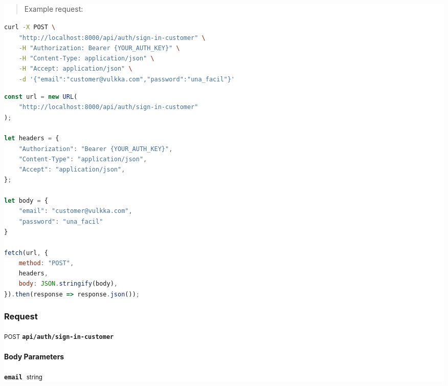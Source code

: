 > Example request:

```bash
curl -X POST \
    "http://localhost:8000/api/auth/sign-in-customer" \
    -H "Authorization: Bearer {YOUR_AUTH_KEY}" \
    -H "Content-Type: application/json" \
    -H "Accept: application/json" \
    -d '{"email":"customer@vulkka.com","password":"una_facil"}'

```

```javascript
const url = new URL(
    "http://localhost:8000/api/auth/sign-in-customer"
);

let headers = {
    "Authorization": "Bearer {YOUR_AUTH_KEY}",
    "Content-Type": "application/json",
    "Accept": "application/json",
};

let body = {
    "email": "customer@vulkka.com",
    "password": "una_facil"
}

fetch(url, {
    method: "POST",
    headers,
    body: JSON.stringify(body),
}).then(response => response.json());
```


<div id="execution-results-POSTapi-auth-sign-in-customer" hidden>
    <blockquote>Received response<span id="execution-response-status-POSTapi-auth-sign-in-customer"></span>:</blockquote>
    <pre class="json"><code id="execution-response-content-POSTapi-auth-sign-in-customer"></code></pre>
</div>
<div id="execution-error-POSTapi-auth-sign-in-customer" hidden>
    <blockquote>Request failed with error:</blockquote>
    <pre><code id="execution-error-message-POSTapi-auth-sign-in-customer"></code></pre>
</div>
<form id="form-POSTapi-auth-sign-in-customer" data-method="POST" data-path="api/auth/sign-in-customer" data-authed="1" data-hasfiles="0" data-headers='{"Authorization":"Bearer {YOUR_AUTH_KEY}","Content-Type":"application\/json","Accept":"application\/json"}' onsubmit="event.preventDefault(); executeTryOut('POSTapi-auth-sign-in-customer', this);">
<h3>
    Request&nbsp;&nbsp;&nbsp;
    </h3>
<p>
<small class="badge badge-black">POST</small>
 <b><code>api/auth/sign-in-customer</code></b>
</p>
<p>
<label id="auth-POSTapi-auth-sign-in-customer" hidden>Authorization header: <b><code>Bearer </code></b><input type="text" name="Authorization" data-prefix="Bearer " data-endpoint="POSTapi-auth-sign-in-customer" data-component="header"></label>
</p>
<h4 class="fancy-heading-panel"><b>Body Parameters</b></h4>
<p>
<b><code>email</code></b>&nbsp;&nbsp;<small>string</small>  &nbsp;
<input type="text" name="email" data-endpoint="POSTapi-auth-sign-in-customer" data-component="body" required  hidden>